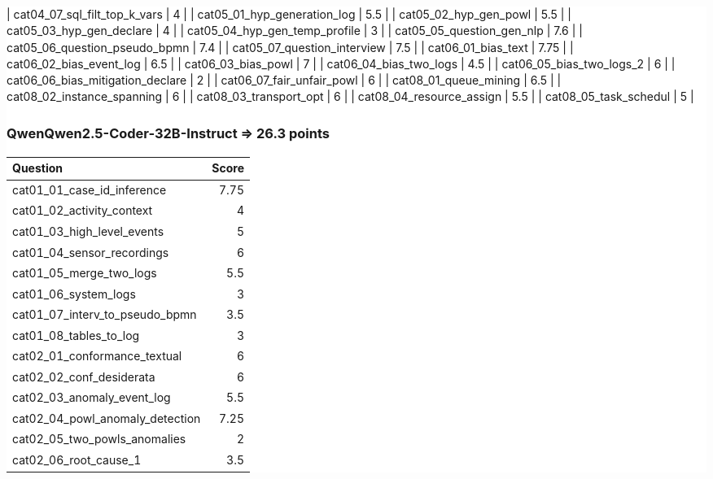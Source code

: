 | cat04_07_sql_filt_top_k_vars       |    4    |
| cat05_01_hyp_generation_log        |    5.5  |
| cat05_02_hyp_gen_powl              |    5.5  |
| cat05_03_hyp_gen_declare           |    4    |
| cat05_04_hyp_gen_temp_profile      |    3    |
| cat05_05_question_gen_nlp          |    7.6  |
| cat05_06_question_pseudo_bpmn      |    7.4  |
| cat05_07_question_interview        |    7.5  |
| cat06_01_bias_text                 |    7.75 |
| cat06_02_bias_event_log            |    6.5  |
| cat06_03_bias_powl                 |    7    |
| cat06_04_bias_two_logs             |    4.5  |
| cat06_05_bias_two_logs_2           |    6    |
| cat06_06_bias_mitigation_declare   |    2    |
| cat06_07_fair_unfair_powl          |    6    |
| cat08_01_queue_mining              |    6.5  |
| cat08_02_instance_spanning         |    6    |
| cat08_03_transport_opt             |    6    |
| cat08_04_resource_assign           |    5.5  |
| cat08_05_task_schedul              |    5    |



### QwenQwen2.5-Coder-32B-Instruct   => 26.3 points

| Question                           |   Score |
|:-----------------------------------|--------:|
| cat01_01_case_id_inference         |    7.75 |
| cat01_02_activity_context          |    4    |
| cat01_03_high_level_events         |    5    |
| cat01_04_sensor_recordings         |    6    |
| cat01_05_merge_two_logs            |    5.5  |
| cat01_06_system_logs               |    3    |
| cat01_07_interv_to_pseudo_bpmn     |    3.5  |
| cat01_08_tables_to_log             |    3    |
| cat02_01_conformance_textual       |    6    |
| cat02_02_conf_desiderata           |    6    |
| cat02_03_anomaly_event_log         |    5.5  |
| cat02_04_powl_anomaly_detection    |    7.25 |
| cat02_05_two_powls_anomalies       |    2    |
| cat02_06_root_cause_1              |    3.5  |